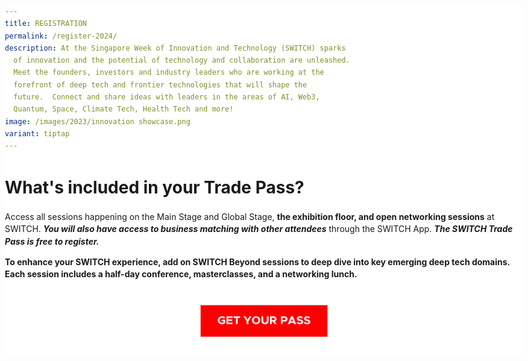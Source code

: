 ```yaml
---
title: REGISTRATION
permalink: /register-2024/
description: At the Singapore Week of Innovation and Technology (SWITCH) sparks
  of innovation and the potential of technology and collaboration are unleashed.
  Meet the founders, investors and industry leaders who are working at the
  forefront of deep tech and frontier technologies that will shape the
  future.  Connect and share ideas with leaders in the areas of AI, Web3,
  Quantum, Space, Climate Tech, Health Tech and more!
image: /images/2023/innovation showcase.png
variant: tiptap
---
```

<h1><strong>What's included in your Trade Pass?</strong></h1>
<p>Access all sessions happening on the Main Stage and Global Stage, <strong>the exhibition floor, and open networking sessions</strong> at
SWITCH. <strong><em>You will also have access to business matching with other attendees</em></strong> through
the SWITCH App. <strong><em>The SWITCH Trade Pass is free to register.</em> </strong>
</p>
<p><strong>To enhance your SWITCH experience, add on SWITCH Beyond sessions to deep dive into key emerging deep tech domains. Each session includes a half-day conference, masterclasses, and a networking lunch.</strong>
</p><a class="isomer-image-wrapper" href="https://tickets.switchsg.org/SWITCH2024?utm_source=switchsg.org&amp;utm_medium=referral&amp;utm_campaign=SWITCH2024&amp;utm_content=isomer"><img style="width: 100%" height="auto" width="100%" alt="Graphic of a button with the text &quot;GET YOUR PASS&quot;" src="/images/2024/Graphics/2024_SWITCH_Isomer_CTA_Button.png"></a>
<a class="isomer-image-wrapper" href="https://tickets.switchsg.org/SWITCH2024?utm_source=switchsg.org&amp;utm_medium=referral&amp;utm_campaign=SWITCH2024&amp;utm_content=isomer">